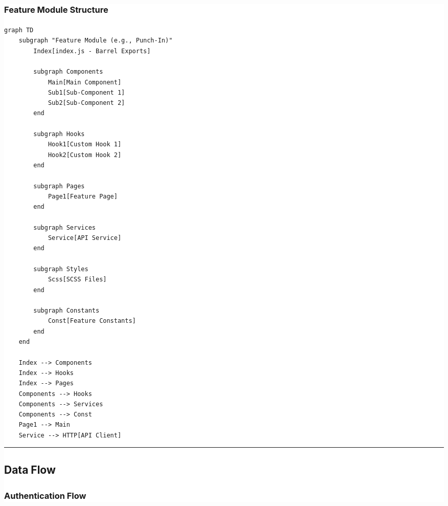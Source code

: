 ### Feature Module Structure

```mermaid
graph TD
    subgraph "Feature Module (e.g., Punch-In)"
        Index[index.js - Barrel Exports]
        
        subgraph Components
            Main[Main Component]
            Sub1[Sub-Component 1]
            Sub2[Sub-Component 2]
        end
        
        subgraph Hooks
            Hook1[Custom Hook 1]
            Hook2[Custom Hook 2]
        end
        
        subgraph Pages
            Page1[Feature Page]
        end
        
        subgraph Services
            Service[API Service]
        end
        
        subgraph Styles
            Scss[SCSS Files]
        end
        
        subgraph Constants
            Const[Feature Constants]
        end
    end
    
    Index --> Components
    Index --> Hooks
    Index --> Pages
    Components --> Hooks
    Components --> Services
    Components --> Const
    Page1 --> Main
    Service --> HTTP[API Client]
```

---

## Data Flow

### Authentication Flow

